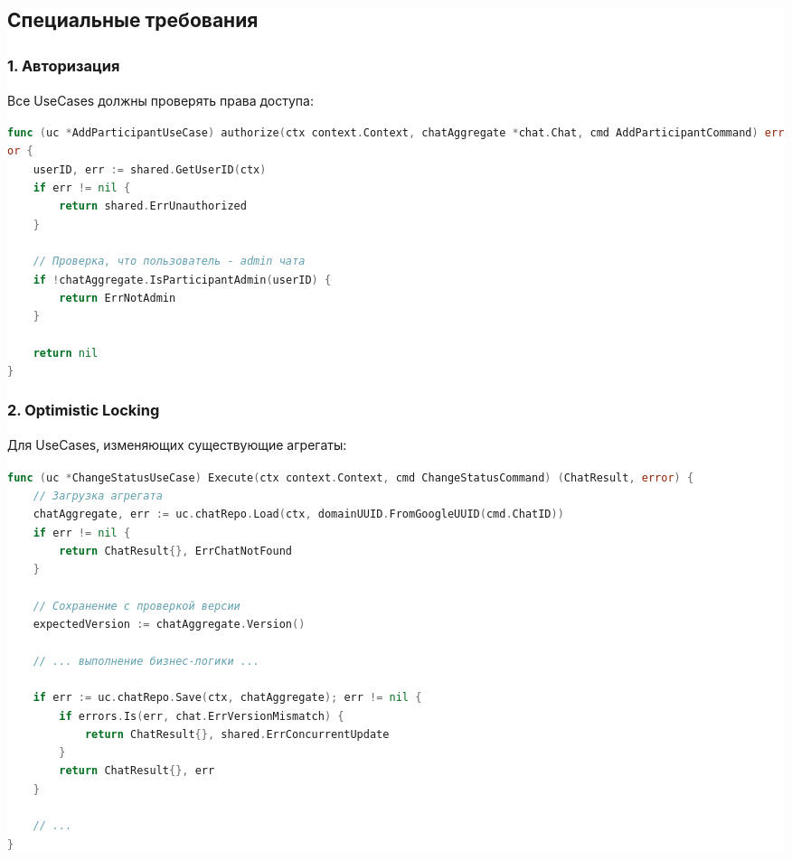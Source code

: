 
## Специальные требования

### 1. Авторизация

Все UseCases должны проверять права доступа:

```go
func (uc *AddParticipantUseCase) authorize(ctx context.Context, chatAggregate *chat.Chat, cmd AddParticipantCommand) error {
    userID, err := shared.GetUserID(ctx)
    if err != nil {
        return shared.ErrUnauthorized
    }

    // Проверка, что пользователь - admin чата
    if !chatAggregate.IsParticipantAdmin(userID) {
        return ErrNotAdmin
    }

    return nil
}
```

### 2. Optimistic Locking

Для UseCases, изменяющих существующие агрегаты:

```go
func (uc *ChangeStatusUseCase) Execute(ctx context.Context, cmd ChangeStatusCommand) (ChatResult, error) {
    // Загрузка агрегата
    chatAggregate, err := uc.chatRepo.Load(ctx, domainUUID.FromGoogleUUID(cmd.ChatID))
    if err != nil {
        return ChatResult{}, ErrChatNotFound
    }

    // Сохранение с проверкой версии
    expectedVersion := chatAggregate.Version()

    // ... выполнение бизнес-логики ...

    if err := uc.chatRepo.Save(ctx, chatAggregate); err != nil {
        if errors.Is(err, chat.ErrVersionMismatch) {
            return ChatResult{}, shared.ErrConcurrentUpdate
        }
        return ChatResult{}, err
    }

    // ...
}
```

